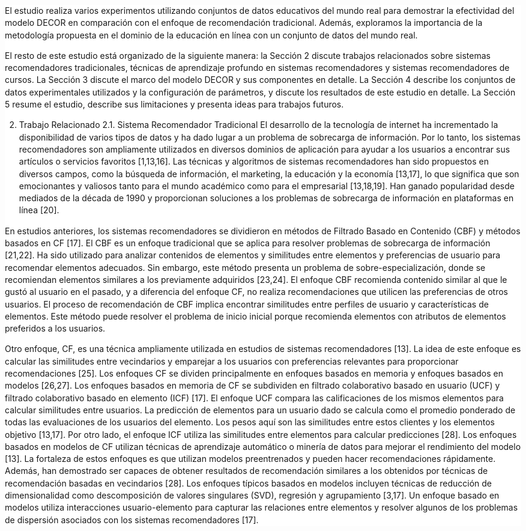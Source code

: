 El estudio realiza varios experimentos utilizando conjuntos de datos educativos del mundo real para demostrar la efectividad del modelo DECOR en comparación con el enfoque de recomendación tradicional. Además, exploramos la importancia de la metodología propuesta en el dominio de la educación en línea con un conjunto de datos del mundo real.

El resto de este estudio está organizado de la siguiente manera: la Sección 2 discute trabajos relacionados sobre sistemas recomendadores tradicionales, técnicas de aprendizaje profundo en sistemas recomendadores y sistemas recomendadores de cursos. La Sección 3 discute el marco del modelo DECOR y sus componentes en detalle. La Sección 4 describe los conjuntos de datos experimentales utilizados y la configuración de parámetros, y discute los resultados de este estudio en detalle. La Sección 5 resume el estudio, describe sus limitaciones y presenta ideas para trabajos futuros.

2. Trabajo Relacionado
2.1. Sistema Recomendador Tradicional
El desarrollo de la tecnología de internet ha incrementado la disponibilidad de varios tipos de datos y ha dado lugar a un problema de sobrecarga de información. Por lo tanto, los sistemas recomendadores son ampliamente utilizados en diversos dominios de aplicación para ayudar a los usuarios a encontrar sus artículos o servicios favoritos [1,13,16]. Las técnicas y algoritmos de sistemas recomendadores han sido propuestos en diversos campos, como la búsqueda de información, el marketing, la educación y la economía [13,17], lo que significa que son emocionantes y valiosos tanto para el mundo académico como para el empresarial [13,18,19]. Han ganado popularidad desde mediados de la década de 1990 y proporcionan soluciones a los problemas de sobrecarga de información en plataformas en línea [20].

En estudios anteriores, los sistemas recomendadores se dividieron en métodos de Filtrado Basado en Contenido (CBF) y métodos basados en CF [17]. El CBF es un enfoque tradicional que se aplica para resolver problemas de sobrecarga de información [21,22]. Ha sido utilizado para analizar contenidos de elementos y similitudes entre elementos y preferencias de usuario para recomendar elementos adecuados. Sin embargo, este método presenta un problema de sobre-especialización, donde se recomiendan elementos similares a los previamente adquiridos [23,24]. El enfoque CBF recomienda contenido similar al que le gustó al usuario en el pasado, y a diferencia del enfoque CF, no realiza recomendaciones que utilicen las preferencias de otros usuarios. El proceso de recomendación de CBF implica encontrar similitudes entre perfiles de usuario y características de elementos. Este método puede resolver el problema de inicio inicial porque recomienda elementos con atributos de elementos preferidos a los usuarios.

Otro enfoque, CF, es una técnica ampliamente utilizada en estudios de sistemas recomendadores [13]. La idea de este enfoque es calcular las similitudes entre vecindarios y emparejar a los usuarios con preferencias relevantes para proporcionar recomendaciones [25]. Los enfoques CF se dividen principalmente en enfoques basados en memoria y enfoques basados en modelos [26,27]. Los enfoques basados en memoria de CF se subdividen en filtrado colaborativo basado en usuario (UCF) y filtrado colaborativo basado en elemento (ICF) [17]. El enfoque UCF compara las calificaciones de los mismos elementos para calcular similitudes entre usuarios. La predicción de elementos para un usuario dado se calcula como el promedio ponderado de todas las evaluaciones de los usuarios del elemento. Los pesos aquí son las similitudes entre estos clientes y los elementos objetivo [13,17]. Por otro lado, el enfoque ICF utiliza las similitudes entre elementos para calcular predicciones [28]. Los enfoques basados en modelos de CF utilizan técnicas de aprendizaje automático o minería de datos para mejorar el rendimiento del modelo [13]. La fortaleza de estos enfoques es que utilizan modelos preentrenados y pueden hacer recomendaciones rápidamente. Además, han demostrado ser capaces de obtener resultados de recomendación similares a los obtenidos por técnicas de recomendación basadas en vecindarios [28]. Los enfoques típicos basados en modelos incluyen técnicas de reducción de dimensionalidad como descomposición de valores singulares (SVD), regresión y agrupamiento [3,17]. Un enfoque basado en modelos utiliza interacciones usuario-elemento para capturar las relaciones entre elementos y resolver algunos de los problemas de dispersión asociados con los sistemas recomendadores [17].
